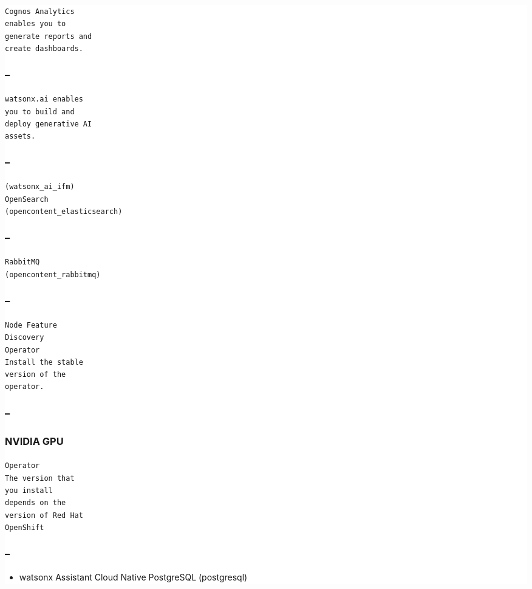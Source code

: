 ```
Cognos Analytics
enables you to
generate reports and
create dashboards.
```
### –

```
watsonx.ai enables
you to build and
deploy generative AI
assets.
```
### –

```
(watsonx_ai_ifm)
OpenSearch
(opencontent_elasticsearch)
```
### –

```
RabbitMQ
(opencontent_rabbitmq)
```
### –

```
Node Feature
Discovery
Operator
Install the stable
version of the
operator.
```
### –

### NVIDIA GPU

```
Operator
The version that
you install
depends on the
version of Red Hat
OpenShift
```
### –

- watsonx Assistant Cloud Native PostgreSQL
    (postgresql)
